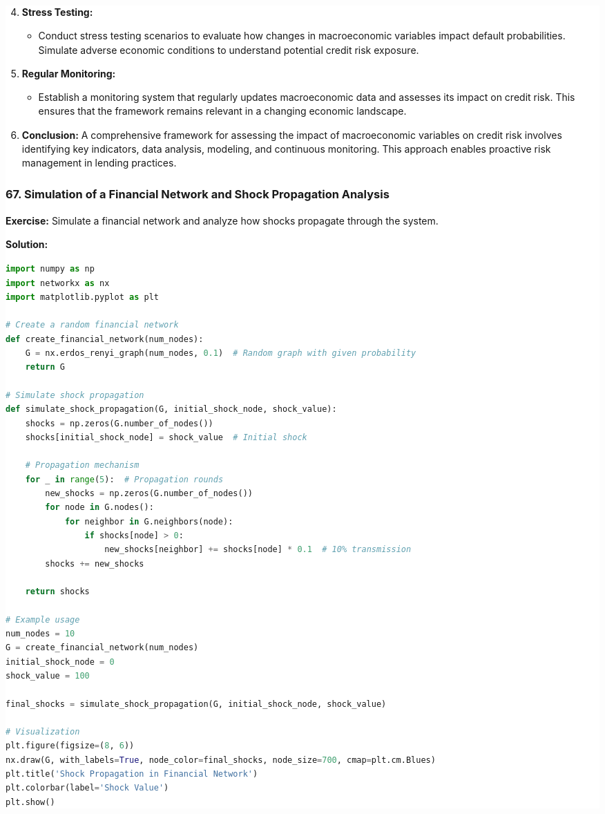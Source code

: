 4. **Stress Testing:**
   - Conduct stress testing scenarios to evaluate how changes in macroeconomic variables impact default probabilities. Simulate adverse economic conditions to understand potential credit risk exposure.

5. **Regular Monitoring:**
   - Establish a monitoring system that regularly updates macroeconomic data and assesses its impact on credit risk. This ensures that the framework remains relevant in a changing economic landscape.

6. **Conclusion:** A comprehensive framework for assessing the impact of macroeconomic variables on credit risk involves identifying key indicators, data analysis, modeling, and continuous monitoring. This approach enables proactive risk management in lending practices.

### 67. Simulation of a Financial Network and Shock Propagation Analysis
**Exercise:** Simulate a financial network and analyze how shocks propagate through the system.

**Solution:**
```python
import numpy as np
import networkx as nx
import matplotlib.pyplot as plt

# Create a random financial network
def create_financial_network(num_nodes):
    G = nx.erdos_renyi_graph(num_nodes, 0.1)  # Random graph with given probability
    return G

# Simulate shock propagation
def simulate_shock_propagation(G, initial_shock_node, shock_value):
    shocks = np.zeros(G.number_of_nodes())
    shocks[initial_shock_node] = shock_value  # Initial shock
    
    # Propagation mechanism
    for _ in range(5):  # Propagation rounds
        new_shocks = np.zeros(G.number_of_nodes())
        for node in G.nodes():
            for neighbor in G.neighbors(node):
                if shocks[node] > 0:
                    new_shocks[neighbor] += shocks[node] * 0.1  # 10% transmission
        shocks += new_shocks

    return shocks

# Example usage
num_nodes = 10
G = create_financial_network(num_nodes)
initial_shock_node = 0
shock_value = 100

final_shocks = simulate_shock_propagation(G, initial_shock_node, shock_value)

# Visualization
plt.figure(figsize=(8, 6))
nx.draw(G, with_labels=True, node_color=final_shocks, node_size=700, cmap=plt.cm.Blues)
plt.title('Shock Propagation in Financial Network')
plt.colorbar(label='Shock Value')
plt.show()
```

